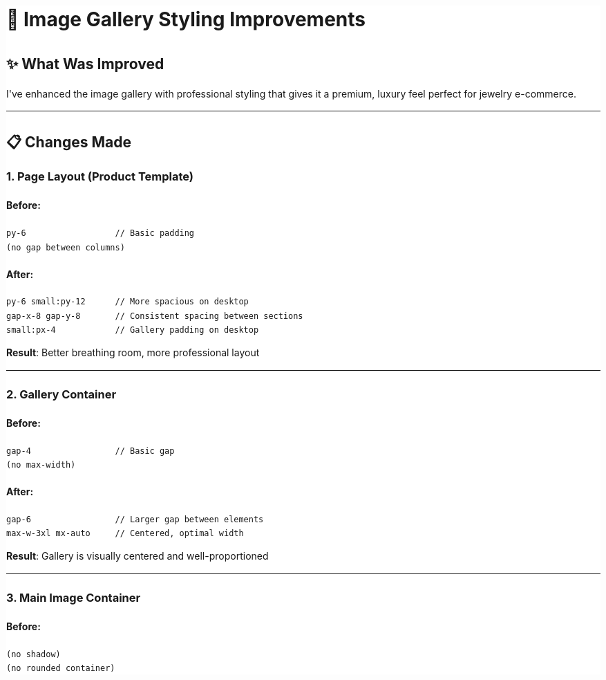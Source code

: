 # 🎨 Image Gallery Styling Improvements

## ✨ What Was Improved

I've enhanced the image gallery with professional styling that gives it a premium, luxury feel perfect for jewelry e-commerce.

---

## 📋 Changes Made

### 1. **Page Layout** (Product Template)

#### Before:
```tsx
py-6                  // Basic padding
(no gap between columns)
```

#### After:
```tsx
py-6 small:py-12      // More spacious on desktop
gap-x-8 gap-y-8       // Consistent spacing between sections
small:px-4            // Gallery padding on desktop
```

**Result**: Better breathing room, more professional layout

---

### 2. **Gallery Container**

#### Before:
```tsx
gap-4                 // Basic gap
(no max-width)
```

#### After:
```tsx
gap-6                 // Larger gap between elements
max-w-3xl mx-auto     // Centered, optimal width
```

**Result**: Gallery is visually centered and well-proportioned

---

### 3. **Main Image Container**

#### Before:
```tsx
(no shadow)
(no rounded container)
```
